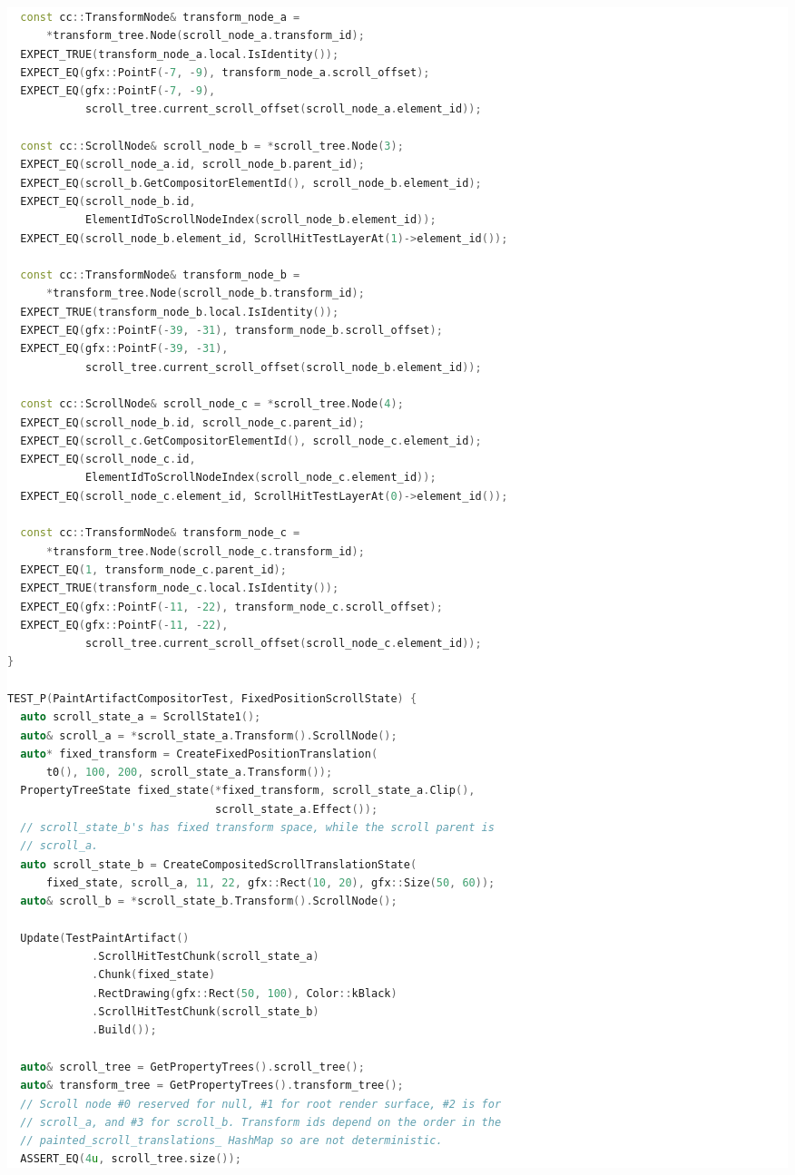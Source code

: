 ```cpp
  const cc::TransformNode& transform_node_a =
      *transform_tree.Node(scroll_node_a.transform_id);
  EXPECT_TRUE(transform_node_a.local.IsIdentity());
  EXPECT_EQ(gfx::PointF(-7, -9), transform_node_a.scroll_offset);
  EXPECT_EQ(gfx::PointF(-7, -9),
            scroll_tree.current_scroll_offset(scroll_node_a.element_id));

  const cc::ScrollNode& scroll_node_b = *scroll_tree.Node(3);
  EXPECT_EQ(scroll_node_a.id, scroll_node_b.parent_id);
  EXPECT_EQ(scroll_b.GetCompositorElementId(), scroll_node_b.element_id);
  EXPECT_EQ(scroll_node_b.id,
            ElementIdToScrollNodeIndex(scroll_node_b.element_id));
  EXPECT_EQ(scroll_node_b.element_id, ScrollHitTestLayerAt(1)->element_id());

  const cc::TransformNode& transform_node_b =
      *transform_tree.Node(scroll_node_b.transform_id);
  EXPECT_TRUE(transform_node_b.local.IsIdentity());
  EXPECT_EQ(gfx::PointF(-39, -31), transform_node_b.scroll_offset);
  EXPECT_EQ(gfx::PointF(-39, -31),
            scroll_tree.current_scroll_offset(scroll_node_b.element_id));

  const cc::ScrollNode& scroll_node_c = *scroll_tree.Node(4);
  EXPECT_EQ(scroll_node_b.id, scroll_node_c.parent_id);
  EXPECT_EQ(scroll_c.GetCompositorElementId(), scroll_node_c.element_id);
  EXPECT_EQ(scroll_node_c.id,
            ElementIdToScrollNodeIndex(scroll_node_c.element_id));
  EXPECT_EQ(scroll_node_c.element_id, ScrollHitTestLayerAt(0)->element_id());

  const cc::TransformNode& transform_node_c =
      *transform_tree.Node(scroll_node_c.transform_id);
  EXPECT_EQ(1, transform_node_c.parent_id);
  EXPECT_TRUE(transform_node_c.local.IsIdentity());
  EXPECT_EQ(gfx::PointF(-11, -22), transform_node_c.scroll_offset);
  EXPECT_EQ(gfx::PointF(-11, -22),
            scroll_tree.current_scroll_offset(scroll_node_c.element_id));
}

TEST_P(PaintArtifactCompositorTest, FixedPositionScrollState) {
  auto scroll_state_a = ScrollState1();
  auto& scroll_a = *scroll_state_a.Transform().ScrollNode();
  auto* fixed_transform = CreateFixedPositionTranslation(
      t0(), 100, 200, scroll_state_a.Transform());
  PropertyTreeState fixed_state(*fixed_transform, scroll_state_a.Clip(),
                                scroll_state_a.Effect());
  // scroll_state_b's has fixed transform space, while the scroll parent is
  // scroll_a.
  auto scroll_state_b = CreateCompositedScrollTranslationState(
      fixed_state, scroll_a, 11, 22, gfx::Rect(10, 20), gfx::Size(50, 60));
  auto& scroll_b = *scroll_state_b.Transform().ScrollNode();

  Update(TestPaintArtifact()
             .ScrollHitTestChunk(scroll_state_a)
             .Chunk(fixed_state)
             .RectDrawing(gfx::Rect(50, 100), Color::kBlack)
             .ScrollHitTestChunk(scroll_state_b)
             .Build());

  auto& scroll_tree = GetPropertyTrees().scroll_tree();
  auto& transform_tree = GetPropertyTrees().transform_tree();
  // Scroll node #0 reserved for null, #1 for root render surface, #2 is for
  // scroll_a, and #3 for scroll_b. Transform ids depend on the order in the
  // painted_scroll_translations_ HashMap so are not deterministic.
  ASSERT_EQ(4u, scroll_tree.size());
```